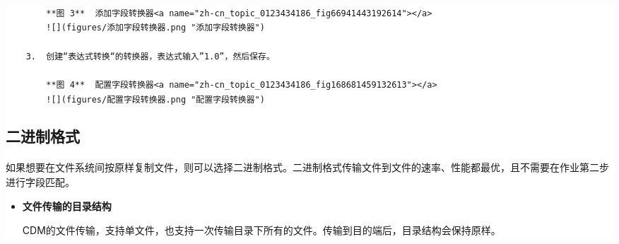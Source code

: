             **图 3**  添加字段转换器<a name="zh-cn_topic_0123434186_fig66941443192614"></a>  
            ![](figures/添加字段转换器.png "添加字段转换器")

        3.  创建“表达式转换“的转换器，表达式输入”1.0”，然后保存。

            **图 4**  配置字段转换器<a name="zh-cn_topic_0123434186_fig168681459132613"></a>  
            ![](figures/配置字段转换器.png "配置字段转换器")




## 二进制格式<a name="zh-cn_topic_0123434186_section39751230182317"></a>

如果想要在文件系统间按原样复制文件，则可以选择二进制格式。二进制格式传输文件到文件的速率、性能都最优，且不需要在作业第二步进行字段匹配。

-   **文件传输的目录结构**

    CDM的文件传输，支持单文件，也支持一次传输目录下所有的文件。传输到目的端后，目录结构会保持原样。

